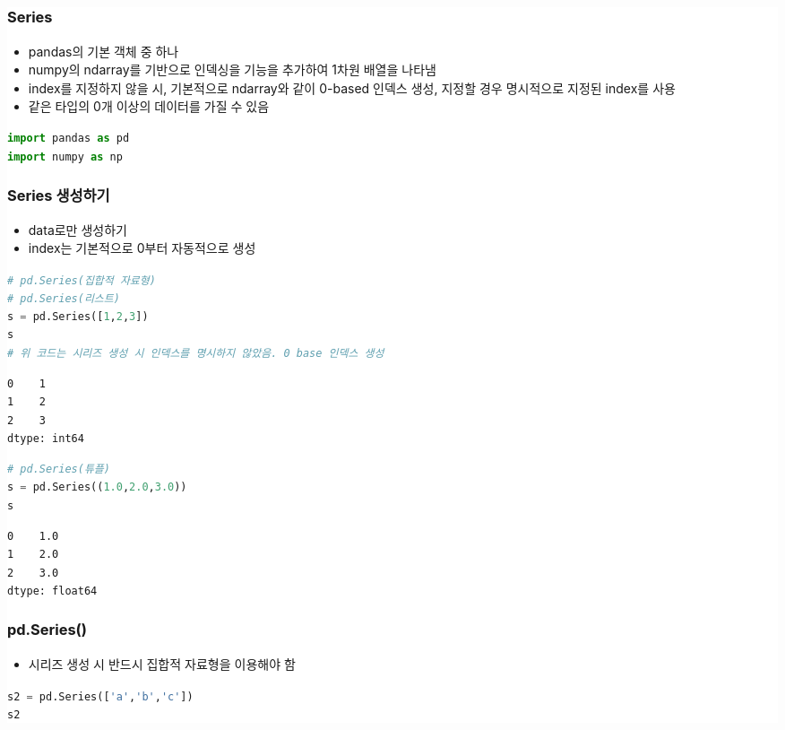 ### Series
- pandas의 기본 객체 중 하나
- numpy의 ndarray를 기반으로 인덱싱을 기능을 추가하여 1차원 배열을 나타냄
- index를 지정하지 않을 시, 기본적으로 ndarray와 같이 0-based 인덱스 생성, 지정할 경우 명시적으로 지정된 index를 사용
- 같은 타입의 0개 이상의 데이터를 가질 수 있음


```python
import pandas as pd
import numpy as np
```

### Series 생성하기
- data로만 생성하기
- index는 기본적으로 0부터 자동적으로 생성


```python
# pd.Series(집합적 자료형)
# pd.Series(리스트)
s = pd.Series([1,2,3])
s
# 위 코드는 시리즈 생성 시 인덱스를 명시하지 않았음. 0 base 인덱스 생성
```




    0    1
    1    2
    2    3
    dtype: int64




```python
# pd.Series(튜플)
s = pd.Series((1.0,2.0,3.0))
s
```




    0    1.0
    1    2.0
    2    3.0
    dtype: float64



### pd.Series()
- 시리즈 생성 시 반드시 집합적 자료형을 이용해야 함


```python
s2 = pd.Series(['a','b','c'])
s2
```

